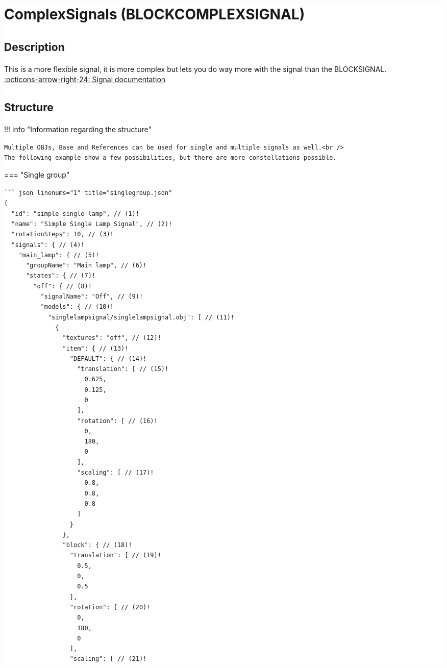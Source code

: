 # ComplexSignals (BLOCKCOMPLEXSIGNAL)

## Description 

This is a more flexible signal, it is more complex but lets you do way more with the signal than the BLOCKSIGNAL.<br />
[:octicons-arrow-right-24: Signal documentation](./Signal.md)

## Structure

!!! info "Information regarding the structure"

    Multiple OBJs, Base and References can be used for single and multiple signals as well.<br />
    The following example show a few possibilities, but there are more constellations possible.

=== "Single group"
    
    ``` json linenums="1" title="singlegroup.json"
    {
      "id": "simple-single-lamp", // (1)!
      "name": "Simple Single Lamp Signal", // (2)!
      "rotationSteps": 10, // (3)!
      "signals": { // (4)!
        "main_lamp": { // (5)!
          "groupName": "Main lamp", // (6)!
          "states": { // (7)!
            "off": { // (8)!
              "signalName": "Off", // (9)!
              "models": { // (10)!
                "singlelampsignal/singlelampsignal.obj": [ // (11)!
                  {
                    "textures": "off", // (12)!
                    "item": { // (13)!
                      "DEFAULT": { // (14)!
                        "translation": [ // (15)!
                          0.625,
                          0.125,
                          0
                        ],
                        "rotation": [ // (16)!
                          0,
                          180,
                          0
                        ],
                        "scaling": [ // (17)!
                          0.8,
                          0.8,
                          0.8
                        ]
                      }
                    },
                    "block": { // (18)!
                      "translation": [ // (19)!
                        0.5,
                        0,
                        0.5
                      ],
                      "rotation": [ // (20)!
                        0,
                        180,
                        0
                      ],
                      "scaling": [ // (21)!